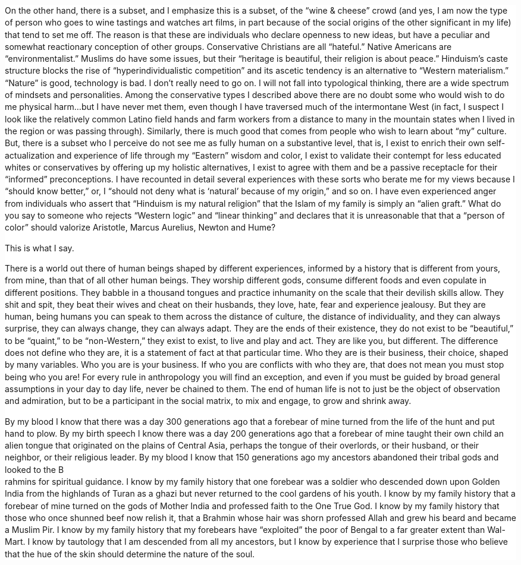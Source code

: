 On the other hand, there is a subset, and I emphasize this is a subset, of the “wine & cheese” crowd (and yes, I am now the type of person who goes to wine tastings and watches art films, in part because of the social origins of the other significant in my life) that tend to set me off. The reason is that these are individuals who declare openness to new ideas, but have a peculiar and somewhat reactionary conception of other groups. Conservative Christians are all “hateful.” Native Americans are “environmentalist.” Muslims do have some issues, but their “heritage is beautiful, their religion is about peace.” Hinduism’s caste structure blocks the rise of “hyperindividualistic competition” and its ascetic tendency is an alternative to “Western materialism.” “Nature” is good, technology is bad. I don’t really need to go on. I will not fall into typological thinking, there are a wide spectrum of mindsets and personalities. Among the conservative types I described above there are no doubt some who would wish to do me physical harm…but I have never met them, even though I have traversed much of the intermontane West (in fact, I suspect I look like the relatively common Latino field hands and farm workers from a distance to many in the mountain states when I lived in the region or was passing through). Similarly, there is much good that comes from people who wish to learn about “my” culture. But, there is a subset who I perceive do not see me as fully human on a substantive level, that is, I exist to enrich their own self-actualization and experience of life through my “Eastern” wisdom and color, I exist to validate their contempt for less educated whites or conservatives by offering up my holistic alternatives, I exist to agree with them and be a passive receptacle for their “informed” preconceptions. I have recounted in detail several experiences with these sorts who berate me for my views because I “should know better,” or, I “should not deny what is ‘natural’ because of my origin,” and so on. I have even experienced anger from individuals who assert that “Hinduism is my natural religion” that the Islam of my family is simply an “alien graft.” What do you say to someone who rejects “Western logic” and “linear thinking” and declares that it is unreasonable that that a “person of color” should valorize Aristotle, Marcus Aurelius, Newton and Hume?

This is what I say.

There is a world out there of human beings shaped by different experiences, informed by a history that is different from yours, from mine, than that of all other human beings. They worship different gods, consume different foods and even copulate in different positions. They babble in a thousand tongues and practice inhumanity on the scale that their devilish skills allow. They shit and spit, they beat their wives and cheat on their husbands, they love, hate, fear and experience jealousy. But they are human, being humans you can speak to them across the distance of culture, the distance of individuality, and they can always surprise, they can always change, they can always adapt. They are the ends of their existence, they do not exist to be “beautiful,” to be “quaint,” to be “non-Western,” they exist to exist, to live and play and act. They are like you, but different. The difference does not define who they are, it is a statement of fact at that particular time. Who they are is their business, their choice, shaped by many variables. Who you are is your business. If who you are conflicts with who they are, that does not mean you must stop being who you are! For every rule in anthropology you will find an exception, and even if you must be guided by broad general assumptions in your day to day life, never be chained to them. The end of human life is not to just be the object of observation and admiration, but to be a participant in the social matrix, to mix and engage, to grow and shrink away.

By my blood I know that there was a day 300 generations ago that a forebear of mine turned from the life of the hunt and put hand to plow. By my birth speech I know there was a day 200 generations ago that a forebear of mine taught their own child an alien tongue that originated on the plains of Central Asia, perhaps the tongue of their overlords, or their husband, or their neighbor, or their religious leader. By my blood I know that 150 generations ago my ancestors abandoned their tribal gods and looked to the B  
rahmins for spiritual guidance. I know by my family history that one forebear was a soldier who descended down upon Golden India from the highlands of Turan as a ghazi but never returned to the cool gardens of his youth. I know by my family history that a forebear of mine turned on the gods of Mother India and professed faith to the One True God. I know by my family history that those who once shunned beef now relish it, that a Brahmin whose hair was shorn professed Allah and grew his beard and became a Muslim Pir. I know by my family history that my forebears have “exploited” the poor of Bengal to a far greater extent than Wal-Mart. I know by tautology that I am descended from all my ancestors, but I know by experience that I surprise those who believe that the hue of the skin should determine the nature of the soul.

